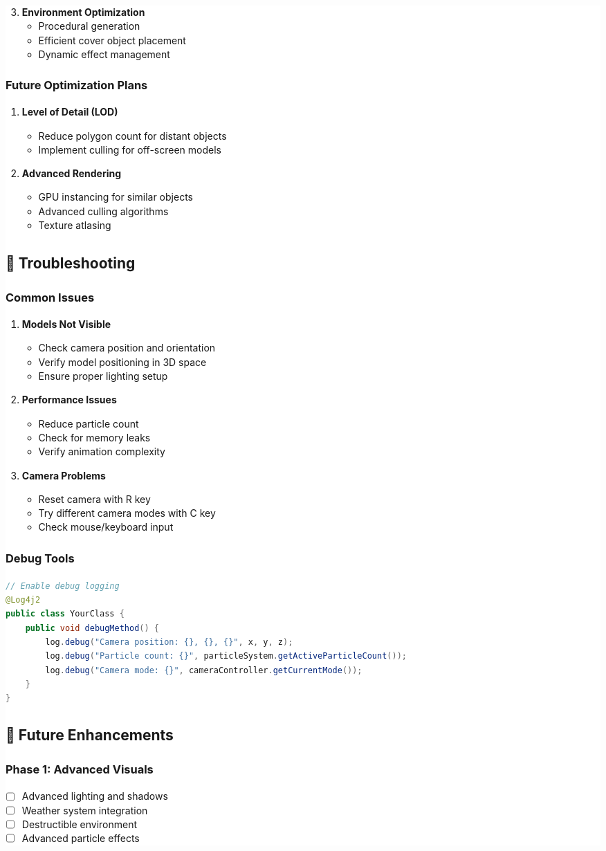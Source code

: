 3. **Environment Optimization**
   - Procedural generation
   - Efficient cover object placement
   - Dynamic effect management

### **Future Optimization Plans**

1. **Level of Detail (LOD)**
   - Reduce polygon count for distant objects
   - Implement culling for off-screen models

2. **Advanced Rendering**
   - GPU instancing for similar objects
   - Advanced culling algorithms
   - Texture atlasing

## 🐛 **Troubleshooting**

### **Common Issues**

1. **Models Not Visible**
   - Check camera position and orientation
   - Verify model positioning in 3D space
   - Ensure proper lighting setup

2. **Performance Issues**
   - Reduce particle count
   - Check for memory leaks
   - Verify animation complexity

3. **Camera Problems**
   - Reset camera with R key
   - Try different camera modes with C key
   - Check mouse/keyboard input

### **Debug Tools**

```java
// Enable debug logging
@Log4j2
public class YourClass {
    public void debugMethod() {
        log.debug("Camera position: {}, {}, {}", x, y, z);
        log.debug("Particle count: {}", particleSystem.getActiveParticleCount());
        log.debug("Camera mode: {}", cameraController.getCurrentMode());
    }
}
```

## 🔮 **Future Enhancements**

### **Phase 1: Advanced Visuals**
- [ ] Advanced lighting and shadows
- [ ] Weather system integration
- [ ] Destructible environment
- [ ] Advanced particle effects
